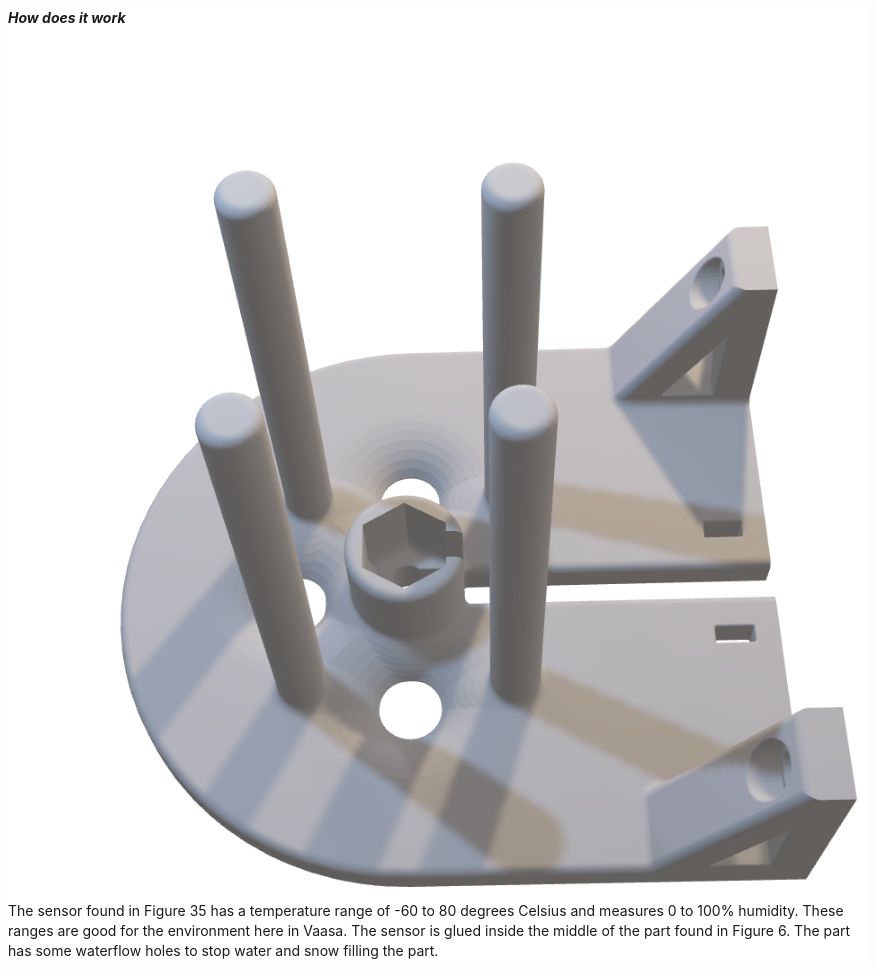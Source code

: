 ##### How does it work

![](media/ebc806e08f5ecc2f896bbda15b6c33de.png)The sensor found in Figure 35 has a temperature range of -60 to 80 degrees Celsius and measures 0 to 100% humidity. These ranges are good for the environment here in Vaasa. The sensor is glued inside the middle of the part found in Figure 6. The part has some waterflow holes to stop water and snow filling the part.
